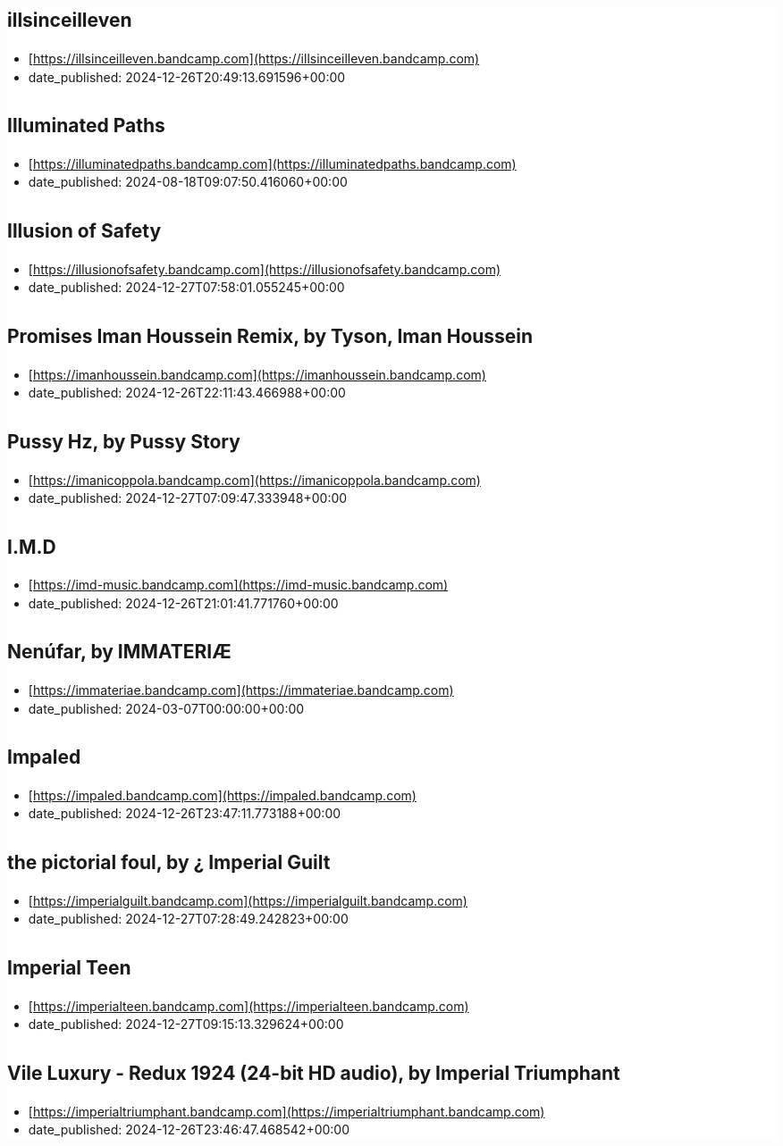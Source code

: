  ## illsinceilleven
 - [https://illsinceilleven.bandcamp.com](https://illsinceilleven.bandcamp.com)
 - date_published: 2024-12-26T20:49:13.691596+00:00

 ## Illuminated Paths
 - [https://illuminatedpaths.bandcamp.com](https://illuminatedpaths.bandcamp.com)
 - date_published: 2024-08-18T09:07:50.416060+00:00

 ## Illusion of Safety
 - [https://illusionofsafety.bandcamp.com](https://illusionofsafety.bandcamp.com)
 - date_published: 2024-12-27T07:58:01.055245+00:00

 ## Promises Iman Houssein Remix, by Tyson, Iman Houssein
 - [https://imanhoussein.bandcamp.com](https://imanhoussein.bandcamp.com)
 - date_published: 2024-12-26T22:11:43.466988+00:00

 ## Pussy Hz, by Pussy Story
 - [https://imanicoppola.bandcamp.com](https://imanicoppola.bandcamp.com)
 - date_published: 2024-12-27T07:09:47.333948+00:00

 ## I.M.D
 - [https://imd-music.bandcamp.com](https://imd-music.bandcamp.com)
 - date_published: 2024-12-26T21:01:41.771760+00:00

 ## Nenúfar, by IMMATERIÆ
 - [https://immateriae.bandcamp.com](https://immateriae.bandcamp.com)
 - date_published: 2024-03-07T00:00:00+00:00

 ## Impaled
 - [https://impaled.bandcamp.com](https://impaled.bandcamp.com)
 - date_published: 2024-12-26T23:47:11.773188+00:00

 ## the pictorial foul, by ¿ Imperial Guilt
 - [https://imperialguilt.bandcamp.com](https://imperialguilt.bandcamp.com)
 - date_published: 2024-12-27T07:28:49.242823+00:00

 ## Imperial Teen
 - [https://imperialteen.bandcamp.com](https://imperialteen.bandcamp.com)
 - date_published: 2024-12-27T09:15:13.329624+00:00

 ## Vile Luxury - Redux 1924 (24-bit HD audio), by Imperial Triumphant
 - [https://imperialtriumphant.bandcamp.com](https://imperialtriumphant.bandcamp.com)
 - date_published: 2024-12-26T23:46:47.468542+00:00
